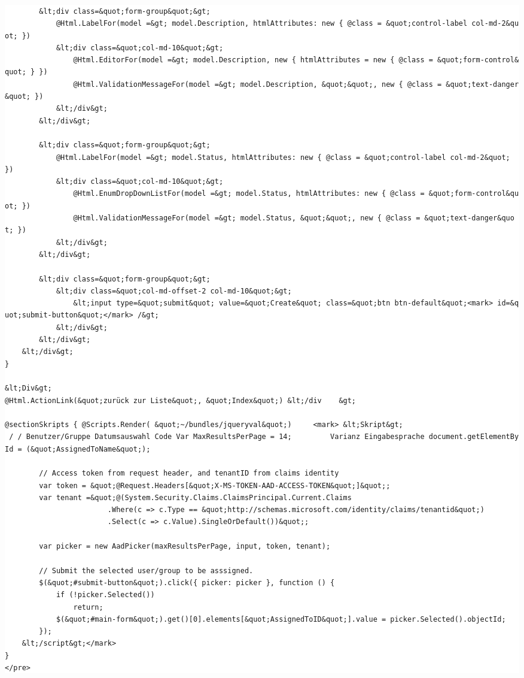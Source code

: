             &lt;div class=&quot;form-group&quot;&gt;
                @Html.LabelFor(model =&gt; model.Description, htmlAttributes: new { @class = &quot;control-label col-md-2&quot; })
                &lt;div class=&quot;col-md-10&quot;&gt;
                    @Html.EditorFor(model =&gt; model.Description, new { htmlAttributes = new { @class = &quot;form-control&quot; } })
                    @Html.ValidationMessageFor(model =&gt; model.Description, &quot;&quot;, new { @class = &quot;text-danger&quot; })
                &lt;/div&gt;
            &lt;/div&gt;

            &lt;div class=&quot;form-group&quot;&gt;
                @Html.LabelFor(model =&gt; model.Status, htmlAttributes: new { @class = &quot;control-label col-md-2&quot; })
                &lt;div class=&quot;col-md-10&quot;&gt;
                    @Html.EnumDropDownListFor(model =&gt; model.Status, htmlAttributes: new { @class = &quot;form-control&quot; })
                    @Html.ValidationMessageFor(model =&gt; model.Status, &quot;&quot;, new { @class = &quot;text-danger&quot; })
                &lt;/div&gt;
            &lt;/div&gt;

            &lt;div class=&quot;form-group&quot;&gt;
                &lt;div class=&quot;col-md-offset-2 col-md-10&quot;&gt;
                    &lt;input type=&quot;submit&quot; value=&quot;Create&quot; class=&quot;btn btn-default&quot;<mark> id=&quot;submit-button&quot;</mark> /&gt;
                &lt;/div&gt;
            &lt;/div&gt;
        &lt;/div&gt;
    }

    &lt;Div&gt;
    @Html.ActionLink(&quot;zurück zur Liste&quot;, &quot;Index&quot;) &lt;/div    &gt;

    @sectionSkripts { @Scripts.Render( &quot;~/bundles/jqueryval&quot;)     <mark> &lt;Skript&gt; 
     / / Benutzer/Gruppe Datumsauswahl Code Var MaxResultsPerPage = 14;         Varianz Eingabesprache document.getElementById = (&quot;AssignedToName&quot;);

            // Access token from request header, and tenantID from claims identity
            var token = &quot;@Request.Headers[&quot;X-MS-TOKEN-AAD-ACCESS-TOKEN&quot;]&quot;;
            var tenant =&quot;@(System.Security.Claims.ClaimsPrincipal.Current.Claims
                            .Where(c => c.Type == &quot;http://schemas.microsoft.com/identity/claims/tenantid&quot;)
                            .Select(c => c.Value).SingleOrDefault())&quot;;

            var picker = new AadPicker(maxResultsPerPage, input, token, tenant);

            // Submit the selected user/group to be asssigned.
            $(&quot;#submit-button&quot;).click({ picker: picker }, function () {
                if (!picker.Selected())
                    return;
                $(&quot;#main-form&quot;).get()[0].elements[&quot;AssignedToID&quot;].value = picker.Selected().objectId;
            });
        &lt;/script&gt;</mark>
    }
    </pre>
    

[Protect the Application with SSL and the Authorize Attribute]: web-sites-dotnet-deploy-aspnet-mvc-app-membership-oauth-sql-database.md#protect-the-application-with-ssl-and-the-authorize-attribute